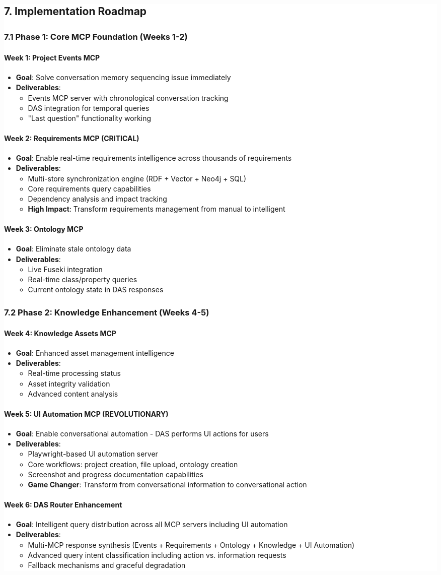 
## 7. Implementation Roadmap

### 7.1 Phase 1: Core MCP Foundation (Weeks 1-2)

#### **Week 1: Project Events MCP**
- **Goal**: Solve conversation memory sequencing issue immediately
- **Deliverables**:
  - Events MCP server with chronological conversation tracking
  - DAS integration for temporal queries
  - "Last question" functionality working

#### **Week 2: Requirements MCP (CRITICAL)**
- **Goal**: Enable real-time requirements intelligence across thousands of requirements
- **Deliverables**:
  - Multi-store synchronization engine (RDF + Vector + Neo4j + SQL)
  - Core requirements query capabilities
  - Dependency analysis and impact tracking
  - **High Impact**: Transform requirements management from manual to intelligent

#### **Week 3: Ontology MCP**
- **Goal**: Eliminate stale ontology data
- **Deliverables**:
  - Live Fuseki integration
  - Real-time class/property queries
  - Current ontology state in DAS responses

### 7.2 Phase 2: Knowledge Enhancement (Weeks 4-5)

#### **Week 4: Knowledge Assets MCP**
- **Goal**: Enhanced asset management intelligence
- **Deliverables**:
  - Real-time processing status
  - Asset integrity validation
  - Advanced content analysis

#### **Week 5: UI Automation MCP (REVOLUTIONARY)**
- **Goal**: Enable conversational automation - DAS performs UI actions for users
- **Deliverables**:
  - Playwright-based UI automation server
  - Core workflows: project creation, file upload, ontology creation
  - Screenshot and progress documentation capabilities
  - **Game Changer**: Transform from conversational information to conversational action

#### **Week 6: DAS Router Enhancement**
- **Goal**: Intelligent query distribution across all MCP servers including UI automation
- **Deliverables**:
  - Multi-MCP response synthesis (Events + Requirements + Ontology + Knowledge + UI Automation)
  - Advanced query intent classification including action vs. information requests
  - Fallback mechanisms and graceful degradation

